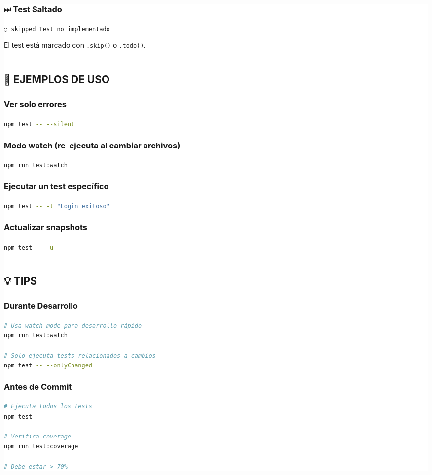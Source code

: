 ### ⏭ Test Saltado
```
○ skipped Test no implementado
```
El test está marcado con `.skip()` o `.todo()`.

---

## 🎯 EJEMPLOS DE USO

### Ver solo errores
```bash
npm test -- --silent
```

### Modo watch (re-ejecuta al cambiar archivos)
```bash
npm run test:watch
```

### Ejecutar un test específico
```bash
npm test -- -t "Login exitoso"
```

### Actualizar snapshots
```bash
npm test -- -u
```

---

## 💡 TIPS

### Durante Desarrollo
```bash
# Usa watch mode para desarrollo rápido
npm run test:watch

# Solo ejecuta tests relacionados a cambios
npm test -- --onlyChanged
```

### Antes de Commit
```bash
# Ejecuta todos los tests
npm test

# Verifica coverage
npm run test:coverage

# Debe estar > 70%
```
